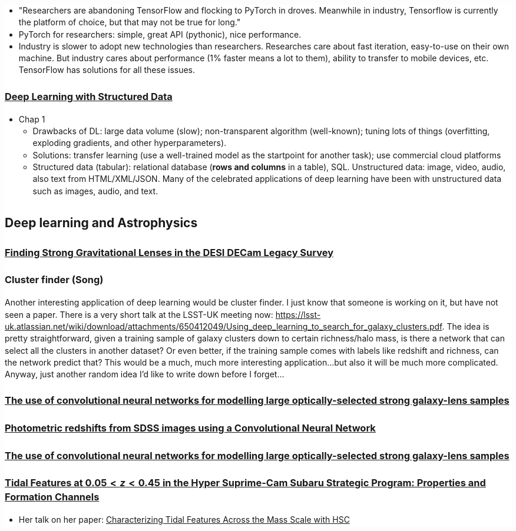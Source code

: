- "Researchers are abandoning TensorFlow and flocking to PyTorch in droves. Meanwhile in industry, Tensorflow is currently the platform of choice, but that may not be true for long."
- PyTorch for researchers: simple, great API (pythonic), nice performance. 
- Industry is slower to adopt new technologies than researchers. Researches care about fast iteration, easy-to-use on their own machine. But industry cares about performance (1% faster means a lot to them), ability to transfer to mobile devices, etc. TensorFlow has solutions for all these issues. 



### [Deep Learning with Structured Data](https://livebook.manning.com/book/deep-learning-with-structured-data/chapter-1/v-6/6)

- Chap 1
  - Drawbacks of DL: large data volume (slow); non-transparent algorithm (well-known); tuning lots of things (overfitting, exploding gradients, and other hyperparameters).
  - Solutions: transfer learning (use a well-trained model as the startpoint for another task); use commercial cloud platforms
  - Structured data (tabular): relational database (**rows and columns** in a table), SQL. Unstructured data: image, video, audio, also text from HTML/XML/JSON. Many of the celebrated applications of deep learning have been with unstructured data such as images, audio, and text. 

## Deep learning and Astrophysics

### [Finding Strong Gravitational Lenses in the DESI DECam Legacy Survey](https://arxiv.org/pdf/1906.00970.pdf)

### Cluster finder (Song)

Another interesting application of deep learning would be cluster finder.  I just know that someone is working on it, but have not seen a paper.  There is a very short talk at the LSST-UK meeting now:  https://lsst-uk.atlassian.net/wiki/download/attachments/650412049/Using_deep_learning_to_search_for_galaxy_clusters.pdf. The idea is pretty straightforward, given a training sample of galaxy clusters down to certain richness/halo mass, is there a network that can select all the clusters in another dataset?  Or even better, if the training sample comes with labels like redshift and richness, can the network predict that?
This would be a much, much more interesting application…but also it will be much more complicated.
Anyway, just another random idea I’d like to write down before I forget…

### [The use of convolutional neural networks for modelling large optically-selected strong galaxy-lens samples](https://arxiv.org/pdf/1904.06199v1.pdf)

### [Photometric redshifts from SDSS images using a Convolutional Neural Network](https://arxiv.org/pdf/1806.06607.pdf)

### [The use of convolutional neural networks for modelling large optically-selected strong galaxy-lens samples](https://arxiv.org/abs/1904.06199v1)

### [Tidal Features at $0.05 < z < 0.45$ in the Hyper Suprime-Cam Subaru Strategic Program: Properties and Formation Channels](https://arxiv.org/abs/1805.05970)
- Her talk on her paper: [Characterizing Tidal Features Across the Mass Scale with HSC](https://www.youtube.com/watch?v=sdQYZFN7dH8)
